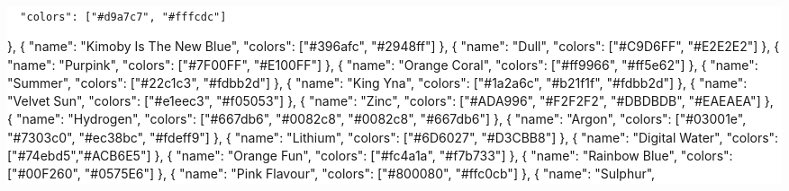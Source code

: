       "colors": ["#d9a7c7", "#fffcdc"]
  },
  {
      "name": "Kimoby Is The New Blue",
      "colors": ["#396afc", "#2948ff"]
  },
  {
      "name": "Dull",
      "colors": ["#C9D6FF", "#E2E2E2"]
  },
  {
      "name": "Purpink",
      "colors": ["#7F00FF", "#E100FF"]
  },
  {
      "name": "Orange Coral",
      "colors": ["#ff9966", "#ff5e62"]
  },
  {
      "name": "Summer",
      "colors": ["#22c1c3", "#fdbb2d"]
  },
  {
      "name": "King Yna",
      "colors": ["#1a2a6c", "#b21f1f", "#fdbb2d"]
  },
  {
      "name": "Velvet Sun",
      "colors": ["#e1eec3", "#f05053"]
  },
  {
      "name": "Zinc",
      "colors": ["#ADA996", "#F2F2F2", "#DBDBDB", "#EAEAEA"]
  },
  {
      "name": "Hydrogen",
      "colors": ["#667db6", "#0082c8", "#0082c8", "#667db6"]
  },
  {
      "name": "Argon",
      "colors": ["#03001e", "#7303c0", "#ec38bc", "#fdeff9"]
  },
  {
      "name": "Lithium",
      "colors": ["#6D6027", "#D3CBB8"]
  },
  {
      "name": "Digital Water",
      "colors": ["#74ebd5","#ACB6E5"]
  },
  {
      "name": "Orange Fun",
      "colors": ["#fc4a1a", "#f7b733"]
  },
  {
      "name": "Rainbow Blue",
      "colors": ["#00F260", "#0575E6"]
  },
  {
      "name": "Pink Flavour",
      "colors": ["#800080", "#ffc0cb"]
  },
  {
      "name": "Sulphur",